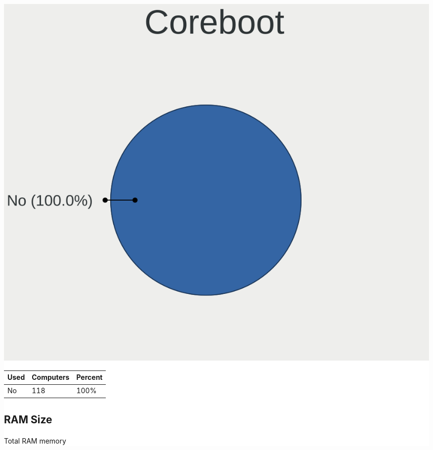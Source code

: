 ![Coreboot](./images/pie_chart/node_coreboot.svg)


| Used | Computers | Percent |
|------|-----------|---------|
| No   | 118       | 100%    |

RAM Size
--------

Total RAM memory
